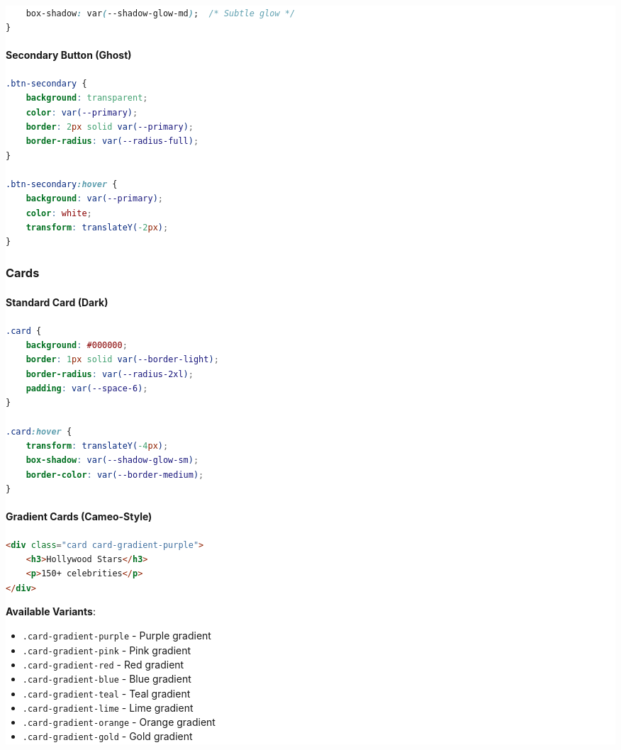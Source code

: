 ```css
    box-shadow: var(--shadow-glow-md);  /* Subtle glow */
}
```

#### Secondary Button (Ghost)
```css
.btn-secondary {
    background: transparent;
    color: var(--primary);
    border: 2px solid var(--primary);
    border-radius: var(--radius-full);
}

.btn-secondary:hover {
    background: var(--primary);
    color: white;
    transform: translateY(-2px);
}
```

### Cards

#### Standard Card (Dark)
```css
.card {
    background: #000000;
    border: 1px solid var(--border-light);
    border-radius: var(--radius-2xl);
    padding: var(--space-6);
}

.card:hover {
    transform: translateY(-4px);
    box-shadow: var(--shadow-glow-sm);
    border-color: var(--border-medium);
}
```

#### Gradient Cards (Cameo-Style)
```html
<div class="card card-gradient-purple">
    <h3>Hollywood Stars</h3>
    <p>150+ celebrities</p>
</div>
```

**Available Variants**:
- `.card-gradient-purple` - Purple gradient
- `.card-gradient-pink` - Pink gradient
- `.card-gradient-red` - Red gradient
- `.card-gradient-blue` - Blue gradient
- `.card-gradient-teal` - Teal gradient
- `.card-gradient-lime` - Lime gradient
- `.card-gradient-orange` - Orange gradient
- `.card-gradient-gold` - Gold gradient
